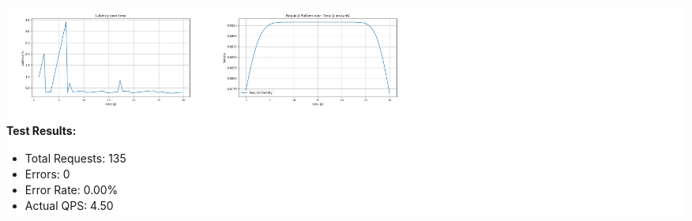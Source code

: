 <img src="./Latency_Plots/Dummy_Website.png" alt="GPT_3.5" width="30%" />
<img src="./Pattern_Plots/Dummy_Get_Constant.png" alt="GPT_3.5" width="30%" />

**Test Results:**
- Total Requests: 135
- Errors: 0
- Error Rate: 0.00%
- Actual QPS: 4.50
